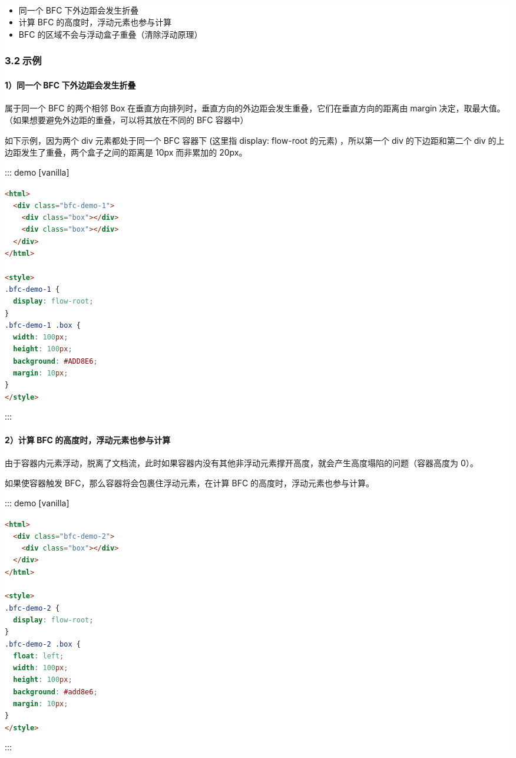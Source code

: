 * 同一个 BFC 下外边距会发生折叠
* 计算 BFC 的高度时，浮动元素也参与计算
* BFC 的区域不会与浮动盒子重叠（清除浮动原理）

### 3.2 示例

#### 1）同一个 BFC 下外边距会发生折叠

属于同一个 BFC 的两个相邻 Box 在垂直方向排列时，垂直方向的外边距会发生重叠，它们在垂直方向的距离由 margin 决定，取最大值。（如果想要避免外边距的重叠，可以将其放在不同的 BFC 容器中）

如下示例，因为两个 div 元素都处于同一个 BFC 容器下 (这里指 display: flow-root 的元素) ，所以第一个 div 的下边距和第二个 div 的上边距发生了重叠，两个盒子之间的距离是 10px 而非累加的 20px。

::: demo [vanilla]
```html
<html>
  <div class="bfc-demo-1">
    <div class="box"></div>
    <div class="box"></div>
  </div>
</html>

<style>
.bfc-demo-1 {
  display: flow-root;
}
.bfc-demo-1 .box {
  width: 100px;
  height: 100px;
  background: #ADD8E6;
  margin: 10px;
}
</style>
```
:::

#### 2）计算 BFC 的高度时，浮动元素也参与计算

由于容器内元素浮动，脱离了文档流，此时如果容器内没有其他非浮动元素撑开高度，就会产生高度塌陷的问题（容器高度为 0）。

如果使容器触发 BFC，那么容器将会包裹住浮动元素，在计算 BFC 的高度时，浮动元素也参与计算。

::: demo [vanilla]
```html
<html>
  <div class="bfc-demo-2">
    <div class="box"></div>
  </div>
</html>

<style>
.bfc-demo-2 {
  display: flow-root;
}
.bfc-demo-2 .box {
  float: left;
  width: 100px;
  height: 100px;
  background: #add8e6;
  margin: 10px;
}
</style>
```
:::
